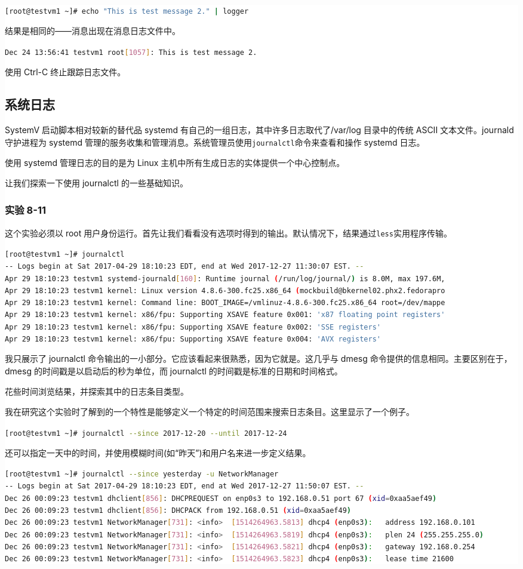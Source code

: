```sh
[root@testvm1 ~]# echo "This is test message 2." | logger

```

结果是相同的——消息出现在消息日志文件中。

```sh
Dec 24 13:56:41 testvm1 root[1057]: This is test message 2.

```

使用 Ctrl-C 终止跟踪日志文件。

## 系统日志

SystemV 启动脚本相对较新的替代品 systemd 有自己的一组日志，其中许多日志取代了/var/log 目录中的传统 ASCII 文本文件。journald 守护进程为 systemd 管理的服务收集和管理消息。系统管理员使用`journalctl`命令来查看和操作 systemd 日志。

使用 systemd 管理日志的目的是为 Linux 主机中所有生成日志的实体提供一个中心控制点。

让我们探索一下使用 journalctl 的一些基础知识。

### 实验 8-11

这个实验必须以 root 用户身份运行。首先让我们看看没有选项时得到的输出。默认情况下，结果通过`less`实用程序传输。

```sh
[root@testvm1 ~]# journalctl
-- Logs begin at Sat 2017-04-29 18:10:23 EDT, end at Wed 2017-12-27 11:30:07 EST. --
Apr 29 18:10:23 testvm1 systemd-journald[160]: Runtime journal (/run/log/journal/) is 8.0M, max 197.6M,
Apr 29 18:10:23 testvm1 kernel: Linux version 4.8.6-300.fc25.x86_64 (mockbuild@bkernel02.phx2.fedorapro
Apr 29 18:10:23 testvm1 kernel: Command line: BOOT_IMAGE=/vmlinuz-4.8.6-300.fc25.x86_64 root=/dev/mappe
Apr 29 18:10:23 testvm1 kernel: x86/fpu: Supporting XSAVE feature 0x001: 'x87 floating point registers'
Apr 29 18:10:23 testvm1 kernel: x86/fpu: Supporting XSAVE feature 0x002: 'SSE registers'
Apr 29 18:10:23 testvm1 kernel: x86/fpu: Supporting XSAVE feature 0x004: 'AVX registers'

```

我只展示了 journalctl 命令输出的一小部分。它应该看起来很熟悉，因为它就是。这几乎与 dmesg 命令提供的信息相同。主要区别在于，dmesg 的时间戳是以启动后的秒为单位，而 journalctl 的时间戳是标准的日期和时间格式。

花些时间浏览结果，并探索其中的日志条目类型。

我在研究这个实验时了解到的一个特性是能够定义一个特定的时间范围来搜索日志条目。这里显示了一个例子。

```sh
[root@testvm1 ~]# journalctl --since 2017-12-20 --until 2017-12-24

```

还可以指定一天中的时间，并使用模糊时间(如“昨天”)和用户名来进一步定义结果。

```sh
[root@testvm1 ~]# journalctl --since yesterday -u NetworkManager
-- Logs begin at Sat 2017-04-29 18:10:23 EDT, end at Wed 2017-12-27 11:50:07 EST. --
Dec 26 00:09:23 testvm1 dhclient[856]: DHCPREQUEST on enp0s3 to 192.168.0.51 port 67 (xid=0xaa5aef49)
Dec 26 00:09:23 testvm1 dhclient[856]: DHCPACK from 192.168.0.51 (xid=0xaa5aef49)
Dec 26 00:09:23 testvm1 NetworkManager[731]: <info>  [1514264963.5813] dhcp4 (enp0s3):   address 192.168.0.101
Dec 26 00:09:23 testvm1 NetworkManager[731]: <info>  [1514264963.5819] dhcp4 (enp0s3):   plen 24 (255.255.255.0)
Dec 26 00:09:23 testvm1 NetworkManager[731]: <info>  [1514264963.5821] dhcp4 (enp0s3):   gateway 192.168.0.254
Dec 26 00:09:23 testvm1 NetworkManager[731]: <info>  [1514264963.5823] dhcp4 (enp0s3):   lease time 21600
```